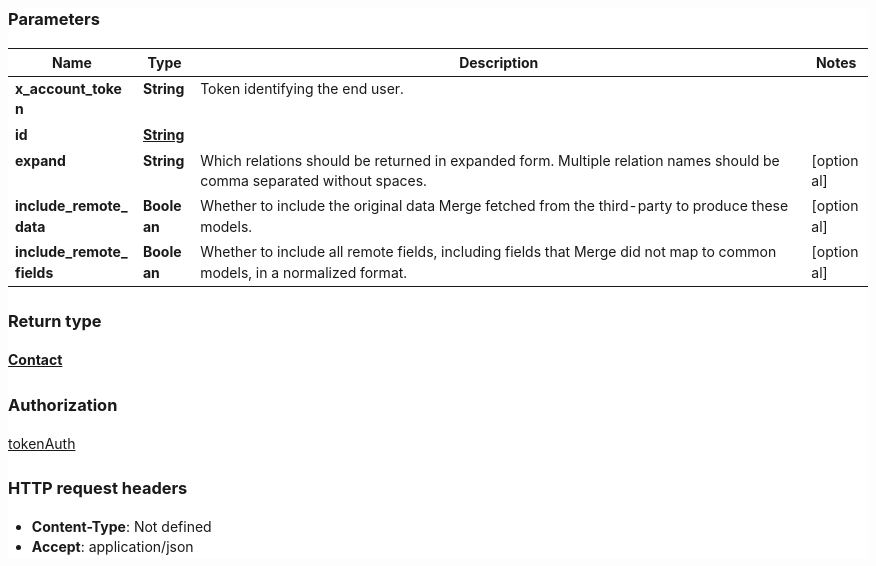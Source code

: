 ### Parameters

| Name | Type | Description | Notes |
| ---- | ---- | ----------- | ----- |
| **x_account_token** | **String** | Token identifying the end user. |  |
| **id** | [**String**](.md) |  |  |
| **expand** | **String** | Which relations should be returned in expanded form. Multiple relation names should be comma separated without spaces. | [optional] |
| **include_remote_data** | **Boolean** | Whether to include the original data Merge fetched from the third-party to produce these models. | [optional] |
| **include_remote_fields** | **Boolean** | Whether to include all remote fields, including fields that Merge did not map to common models, in a normalized format. | [optional] |

### Return type

[**Contact**](Contact.md)

### Authorization

[tokenAuth](../README.md#tokenAuth)

### HTTP request headers

- **Content-Type**: Not defined
- **Accept**: application/json

